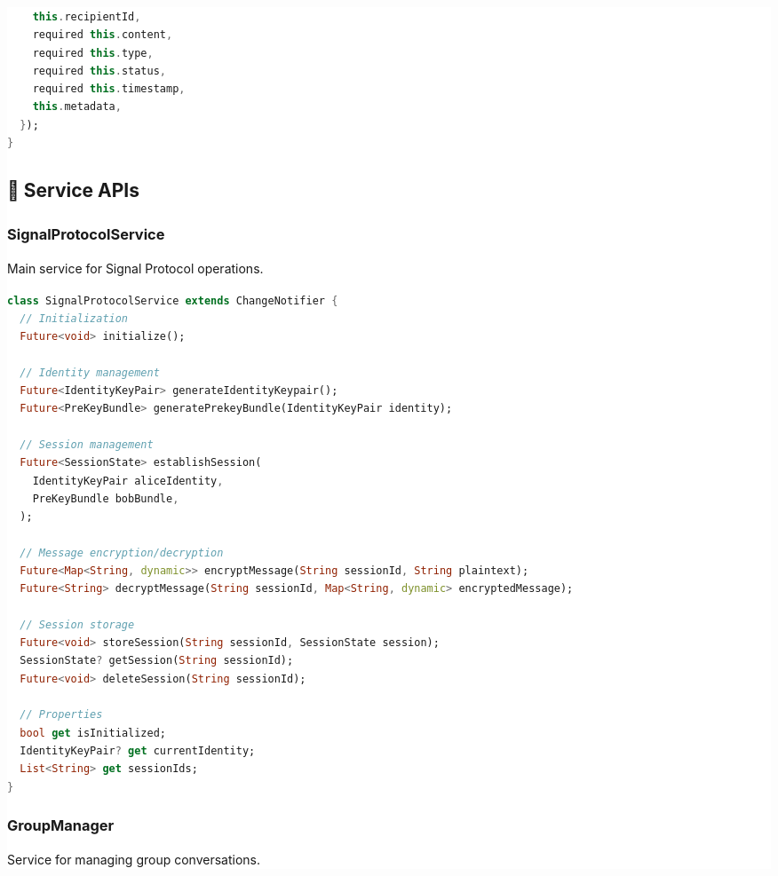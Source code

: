 ```dart
    this.recipientId,
    required this.content,
    required this.type,
    required this.status,
    required this.timestamp,
    this.metadata,
  });
}
```

## 🔌 Service APIs

### SignalProtocolService

Main service for Signal Protocol operations.

```dart
class SignalProtocolService extends ChangeNotifier {
  // Initialization
  Future<void> initialize();
  
  // Identity management
  Future<IdentityKeyPair> generateIdentityKeypair();
  Future<PreKeyBundle> generatePrekeyBundle(IdentityKeyPair identity);
  
  // Session management
  Future<SessionState> establishSession(
    IdentityKeyPair aliceIdentity,
    PreKeyBundle bobBundle,
  );
  
  // Message encryption/decryption
  Future<Map<String, dynamic>> encryptMessage(String sessionId, String plaintext);
  Future<String> decryptMessage(String sessionId, Map<String, dynamic> encryptedMessage);
  
  // Session storage
  Future<void> storeSession(String sessionId, SessionState session);
  SessionState? getSession(String sessionId);
  Future<void> deleteSession(String sessionId);
  
  // Properties
  bool get isInitialized;
  IdentityKeyPair? get currentIdentity;
  List<String> get sessionIds;
}
```

### GroupManager

Service for managing group conversations.
